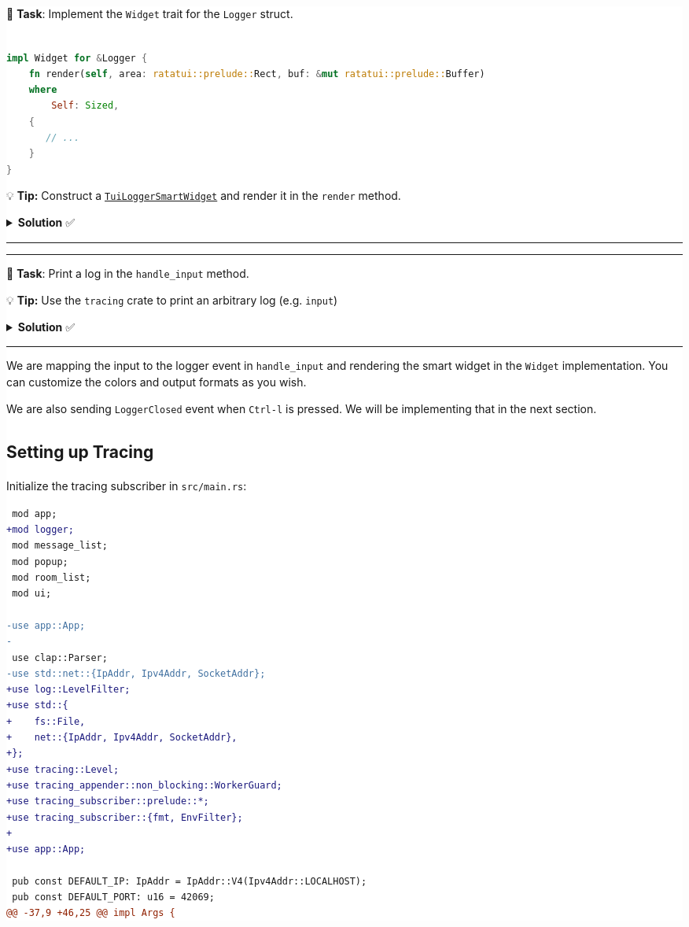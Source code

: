 
🎯 **Task**: Implement the `Widget` trait for the `Logger` struct.

```rust

impl Widget for &Logger {
    fn render(self, area: ratatui::prelude::Rect, buf: &mut ratatui::prelude::Buffer)
    where
        Self: Sized,
    {
       // ...
    }
}
```

💡 **Tip:** Construct a [`TuiLoggerSmartWidget`](https://docs.rs/tui-logger/latest/tui_logger/struct.TuiLoggerSmartWidget.html) and render it in the `render` method.

<details><summary><b>Solution</b> ✅</summary></details>

---

---

🎯 **Task**: Print a log in the `handle_input` method.

💡 **Tip:** Use the `tracing` crate to print an arbitrary log (e.g. `input`)

<details><summary><b>Solution</b> ✅</summary></details>

---

We are mapping the input to the logger event in `handle_input` and rendering the smart widget in the `Widget` implementation. You can customize the colors and output formats as you wish.

We are also sending `LoggerClosed` event when `Ctrl-l` is pressed. We will be implementing that in the next section.

## Setting up Tracing

Initialize the tracing subscriber in `src/main.rs`:

```diff
 mod app;
+mod logger;
 mod message_list;
 mod popup;
 mod room_list;
 mod ui;

-use app::App;
-
 use clap::Parser;
-use std::net::{IpAddr, Ipv4Addr, SocketAddr};
+use log::LevelFilter;
+use std::{
+    fs::File,
+    net::{IpAddr, Ipv4Addr, SocketAddr},
+};
+use tracing::Level;
+use tracing_appender::non_blocking::WorkerGuard;
+use tracing_subscriber::prelude::*;
+use tracing_subscriber::{fmt, EnvFilter};
+
+use app::App;

 pub const DEFAULT_IP: IpAddr = IpAddr::V4(Ipv4Addr::LOCALHOST);
 pub const DEFAULT_PORT: u16 = 42069;
@@ -37,9 +46,25 @@ impl Args {
```